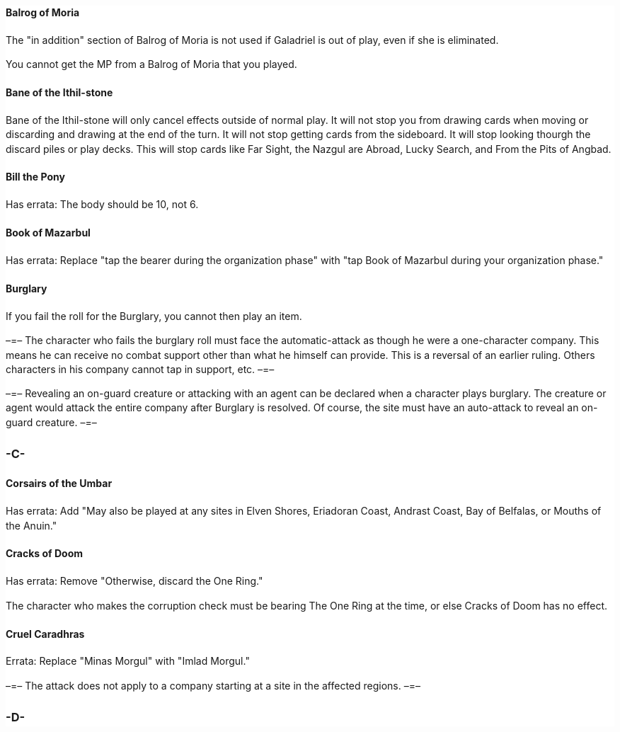 #### Balrog of Moria

The "in addition" section of Balrog of Moria is not used if Galadriel is out of play, even if she is eliminated.

You cannot get the MP from a Balrog of Moria that you played.

#### Bane of the Ithil-stone

Bane of the Ithil-stone will only cancel effects outside of normal play. It will not stop you from drawing cards when moving or discarding and drawing at the end of the turn. It will not stop getting cards from the sideboard. It will stop looking thourgh the discard piles or play decks. This will stop cards like Far Sight, the Nazgul are Abroad, Lucky Search, and From the Pits of Angbad.

#### Bill the Pony

Has errata: The body should be 10, not 6.

#### Book of Mazarbul

Has errata: Replace "tap the bearer during the organization phase" with "tap Book of Mazarbul during your organization phase."

#### Burglary

If you fail the roll for the Burglary, you cannot then play an item.

–=– The character who fails the burglary roll must face the automatic-attack as though he were a one-character company. This means he can receive no combat support other than what he himself can provide. This is a reversal of an earlier ruling. Others characters in his company cannot tap in support, etc. –=–

–=– Revealing an on-guard creature or attacking with an agent can be declared when a character plays burglary. The creature or agent would attack the entire company after Burglary is resolved. Of course, the site must have an auto-attack to reveal an on-guard creature. –=–
 
### -C-

#### Corsairs of the Umbar

Has errata: Add "May also be played at any sites in Elven Shores, Eriadoran Coast, Andrast Coast, Bay of Belfalas, or Mouths of the Anuin."

#### Cracks of Doom

Has errata: Remove "Otherwise, discard the One Ring."

The character who makes the corruption check must be bearing The One Ring at the time, or else Cracks of Doom has no effect.

#### Cruel Caradhras

Errata: Replace "Minas Morgul" with "Imlad Morgul."

–=– The attack does not apply to a company starting at a site in the affected regions. –=–

### -D-
